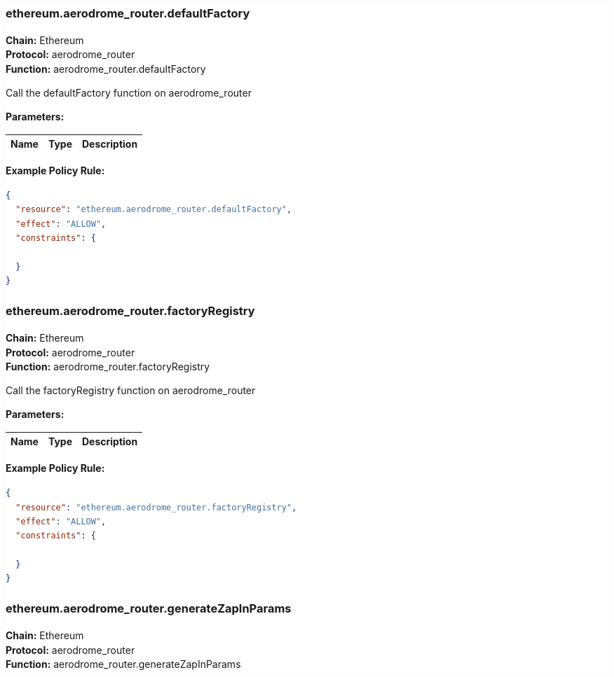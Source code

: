 
### ethereum.aerodrome_router.defaultFactory

**Chain:** Ethereum  
**Protocol:** aerodrome_router  
**Function:** aerodrome_router.defaultFactory  

Call the defaultFactory function on aerodrome_router

**Parameters:**

| Name | Type | Description |
|------|------|-------------|


**Example Policy Rule:**

```json
{
  "resource": "ethereum.aerodrome_router.defaultFactory",
  "effect": "ALLOW",
  "constraints": {

  }
}
```


### ethereum.aerodrome_router.factoryRegistry

**Chain:** Ethereum  
**Protocol:** aerodrome_router  
**Function:** aerodrome_router.factoryRegistry  

Call the factoryRegistry function on aerodrome_router

**Parameters:**

| Name | Type | Description |
|------|------|-------------|


**Example Policy Rule:**

```json
{
  "resource": "ethereum.aerodrome_router.factoryRegistry",
  "effect": "ALLOW",
  "constraints": {

  }
}
```


### ethereum.aerodrome_router.generateZapInParams

**Chain:** Ethereum  
**Protocol:** aerodrome_router  
**Function:** aerodrome_router.generateZapInParams  
